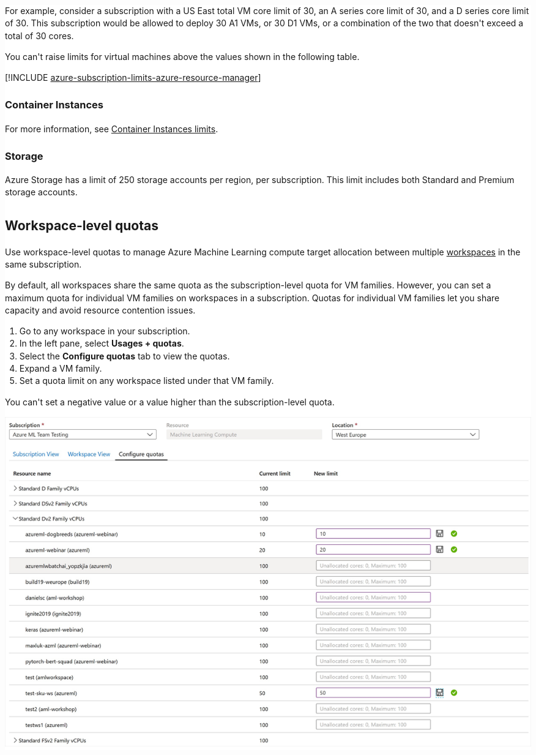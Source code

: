 For example, consider a subscription with a US East total VM core limit of 30, an A series core limit of 30, and a D series core limit of 30. This subscription would be allowed to deploy 30 A1 VMs, or 30 D1 VMs, or a combination of the two that doesn't exceed a total of 30 cores.

You can't raise limits for virtual machines above the values shown in the following table.

[!INCLUDE [azure-subscription-limits-azure-resource-manager](../../includes/azure-subscription-limits-azure-resource-manager.md)]

### Container Instances

For more information, see [Container Instances limits](../azure-resource-manager/management/azure-subscription-service-limits.md#container-instances-limits).

### Storage
Azure Storage has a limit of 250 storage accounts per region, per subscription. This limit includes both Standard and Premium storage accounts.


## Workspace-level quotas

Use workspace-level quotas to manage Azure Machine Learning compute target allocation between multiple [workspaces](concept-workspace.md) in the same subscription.

By default, all workspaces share the same quota as the subscription-level quota for VM families. However, you can set a maximum quota for individual VM families on workspaces in a subscription. Quotas for individual VM families let you share capacity and avoid resource contention issues.

1. Go to any workspace in your subscription.
1. In the left pane, select **Usages + quotas**.
1. Select the **Configure quotas** tab to view the quotas.
1. Expand a VM family.
1. Set a quota limit on any workspace listed under that VM family.

You can't set a negative value or a value higher than the subscription-level quota.

[![Screenshot that shows an Azure Machine Learning workspace-level quota.](./media/how-to-manage-quotas/azure-machine-learning-workspace-quota.png)](./media/how-to-manage-quotas/azure-machine-learning-workspace-quota.png)
